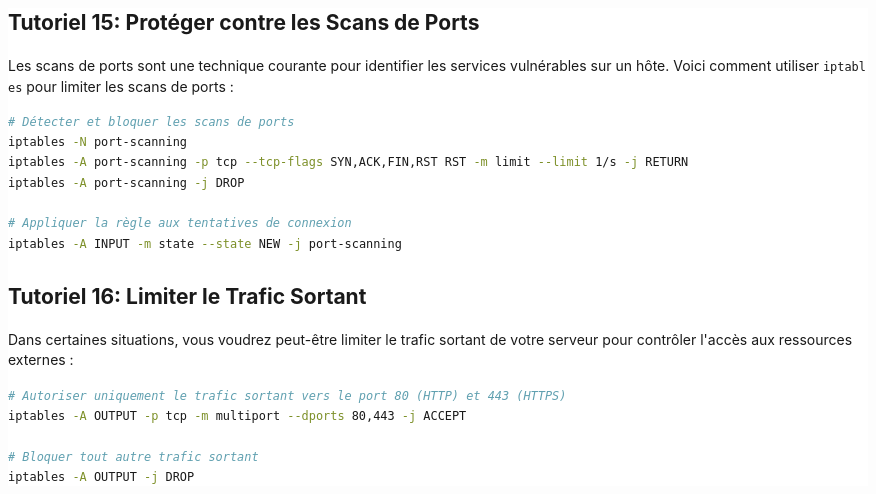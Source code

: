 ## Tutoriel 15: Protéger contre les Scans de Ports

Les scans de ports sont une technique courante pour identifier les services vulnérables sur un hôte. Voici comment utiliser `iptables` pour limiter les scans de ports :

```bash
# Détecter et bloquer les scans de ports
iptables -N port-scanning
iptables -A port-scanning -p tcp --tcp-flags SYN,ACK,FIN,RST RST -m limit --limit 1/s -j RETURN
iptables -A port-scanning -j DROP

# Appliquer la règle aux tentatives de connexion
iptables -A INPUT -m state --state NEW -j port-scanning
```

## Tutoriel 16: Limiter le Trafic Sortant

Dans certaines situations, vous voudrez peut-être limiter le trafic sortant de votre serveur pour contrôler l'accès aux ressources externes :

```bash
# Autoriser uniquement le trafic sortant vers le port 80 (HTTP) et 443 (HTTPS)
iptables -A OUTPUT -p tcp -m multiport --dports 80,443 -j ACCEPT

# Bloquer tout autre trafic sortant
iptables -A OUTPUT -j DROP
```

